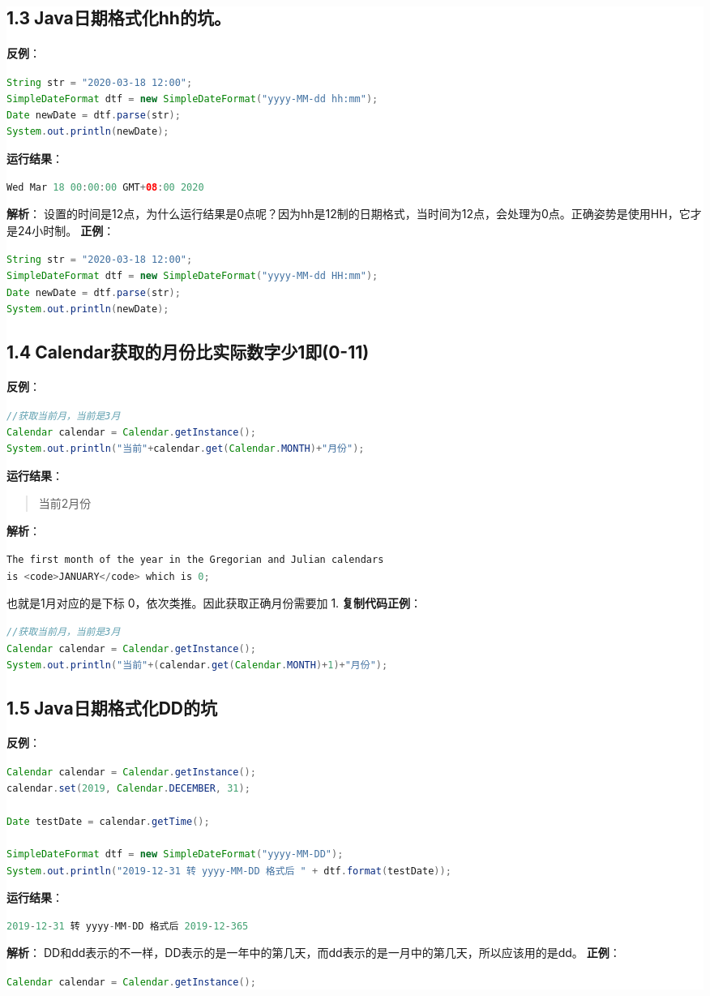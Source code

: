 ## 1.3 Java日期格式化hh的坑。
**反例**：
```java
String str = "2020-03-18 12:00";
SimpleDateFormat dtf = new SimpleDateFormat("yyyy-MM-dd hh:mm");
Date newDate = dtf.parse(str);
System.out.println(newDate);
```
**运行结果**：
```java
Wed Mar 18 00:00:00 GMT+08:00 2020
```
**解析**：
设置的时间是12点，为什么运行结果是0点呢？因为hh是12制的日期格式，当时间为12点，会处理为0点。正确姿势是使用HH，它才是24小时制。
**正例**：
```java
String str = "2020-03-18 12:00";
SimpleDateFormat dtf = new SimpleDateFormat("yyyy-MM-dd HH:mm");
Date newDate = dtf.parse(str);
System.out.println(newDate);
```

## 1.4 Calendar获取的月份比实际数字少1即(0-11)
**反例**：
```java
//获取当前月，当前是3月
Calendar calendar = Calendar.getInstance();
System.out.println("当前"+calendar.get(Calendar.MONTH)+"月份");
```
**运行结果**：
> 当前2月份

**解析**：
```java
The first month of the year in the Gregorian and Julian calendars
is <code>JANUARY</code> which is 0;
```
也就是1月对应的是下标 0，依次类推。因此获取正确月份需要加 1.
**复制代码正例**：
```java
//获取当前月，当前是3月
Calendar calendar = Calendar.getInstance();
System.out.println("当前"+(calendar.get(Calendar.MONTH)+1)+"月份");
```

## 1.5 Java日期格式化DD的坑
**反例**：
```java
Calendar calendar = Calendar.getInstance();
calendar.set(2019, Calendar.DECEMBER, 31);

Date testDate = calendar.getTime();

SimpleDateFormat dtf = new SimpleDateFormat("yyyy-MM-DD");
System.out.println("2019-12-31 转 yyyy-MM-DD 格式后 " + dtf.format(testDate));
```
**运行结果**：
```java
2019-12-31 转 yyyy-MM-DD 格式后 2019-12-365
```
**解析**：
DD和dd表示的不一样，DD表示的是一年中的第几天，而dd表示的是一月中的第几天，所以应该用的是dd。
**正例**：
```java
Calendar calendar = Calendar.getInstance();
```